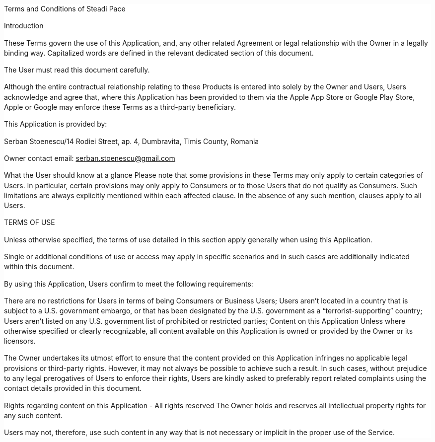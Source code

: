 Terms and Conditions of Steadi Pace

Introduction

These Terms govern the use of this Application, and,
any other related Agreement or legal relationship with the Owner
in a legally binding way. Capitalized words are defined in the relevant dedicated section of this document.

The User must read this document carefully.

Although the entire contractual relationship relating to these Products is entered into solely by the Owner and Users, Users acknowledge and agree that, where this Application has been provided to them via the Apple App Store or Google Play Store, Apple or Google may enforce these Terms as a third-party beneficiary. 

This Application is provided by:

Serban Stoenescu/14 Rodiei Street, ap. 4, Dumbravita, Timis County, Romania

Owner contact email: serban.stoenescu@gmail.com

What the User should know at a glance
Please note that some provisions in these Terms may only apply to certain categories of Users. In particular, certain provisions may only apply to Consumers or to those Users that do not qualify as Consumers. Such limitations are always explicitly mentioned within each affected clause. In the absence of any such mention, clauses apply to all Users.

TERMS OF USE

Unless otherwise specified, the terms of use detailed in this section apply generally when using this Application.

Single or additional conditions of use or access may apply in specific scenarios and in such cases are additionally indicated within this document.

By using this Application, Users confirm to meet the following requirements:

There are no restrictions for Users in terms of being Consumers or Business Users;
Users aren’t located in a country that is subject to a U.S. government embargo, or that has been designated by the U.S. government as a “terrorist-supporting” country;
Users aren’t listed on any U.S. government list of prohibited or restricted parties;
Content on this Application
Unless where otherwise specified or clearly recognizable, all content available on this Application is owned or provided by the Owner or its licensors.

The Owner undertakes its utmost effort to ensure that the content provided on this Application infringes no applicable legal provisions or third-party rights. However, it may not always be possible to achieve such a result.
In such cases, without prejudice to any legal prerogatives of Users to enforce their rights, Users are kindly asked to preferably report related complaints using the contact details provided in this document.

Rights regarding content on this Application - All rights reserved
The Owner holds and reserves all intellectual property rights for any such content.

Users may not, therefore, use such content in any way that is not necessary or implicit in the proper use of the Service.

